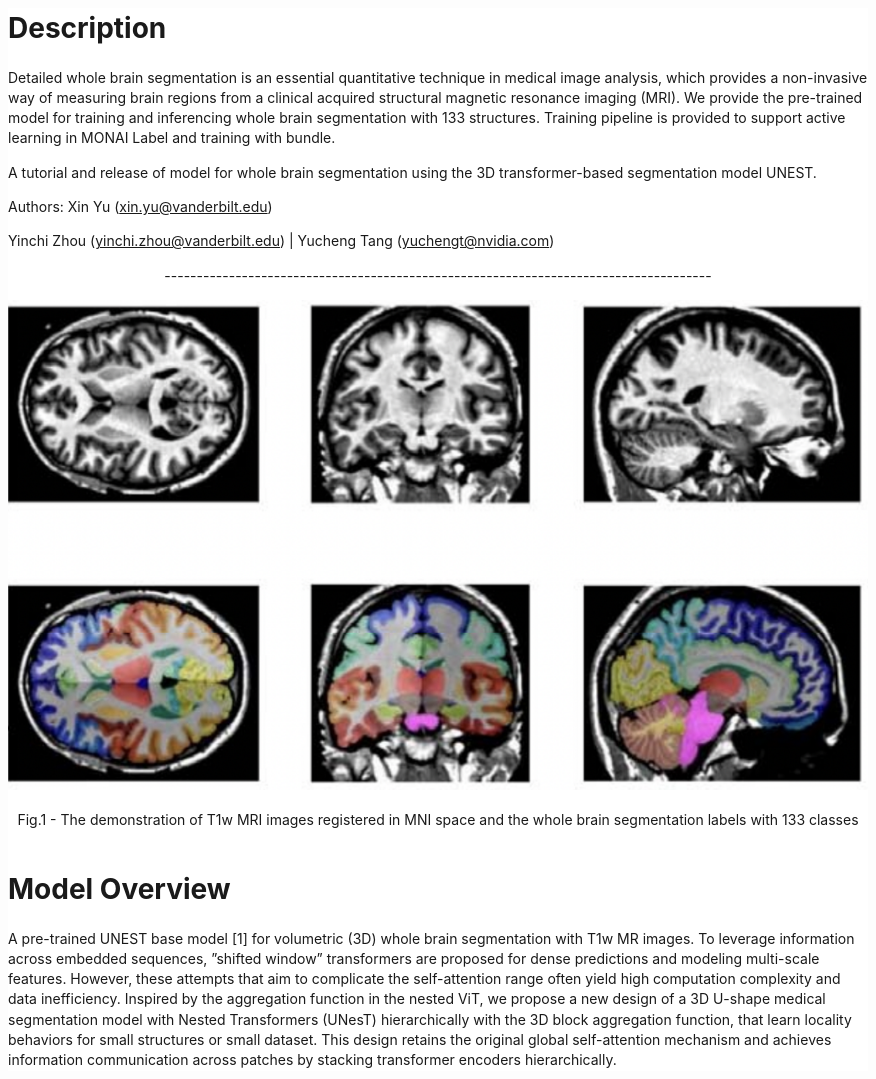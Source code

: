 # Description
Detailed whole brain segmentation is an essential quantitative technique in medical image analysis, which provides a non-invasive way of measuring brain regions from a clinical acquired structural magnetic resonance imaging (MRI).
We provide the pre-trained model for training and inferencing whole brain segmentation with 133 structures.
Training pipeline is provided to support active learning in MONAI Label and training with bundle.

A tutorial and release of model for whole brain segmentation using the 3D transformer-based segmentation model UNEST.

Authors:
Xin Yu (xin.yu@vanderbilt.edu)

Yinchi Zhou (yinchi.zhou@vanderbilt.edu) | Yucheng Tang (yuchengt@nvidia.com)

<p align="center">
-------------------------------------------------------------------------------------
</p>

![](./demo.png) <br>
<p align="center">
Fig.1 - The demonstration of T1w MRI images registered in MNI space and the whole brain segmentation labels with 133 classes</p>



# Model Overview
A pre-trained UNEST base model [1] for volumetric (3D) whole brain segmentation with T1w MR images.
To leverage information across embedded sequences, ”shifted window” transformers
are proposed for dense predictions and modeling multi-scale features. However, these
attempts that aim to complicate the self-attention range often yield high computation
complexity and data inefficiency. Inspired by the aggregation function in the nested
ViT, we propose a new design of a 3D U-shape medical segmentation model with
Nested Transformers (UNesT) hierarchically with the 3D block aggregation function,
that learn locality behaviors for small structures or small dataset. This design retains
the original global self-attention mechanism and achieves information communication
across patches by stacking transformer encoders hierarchically.
